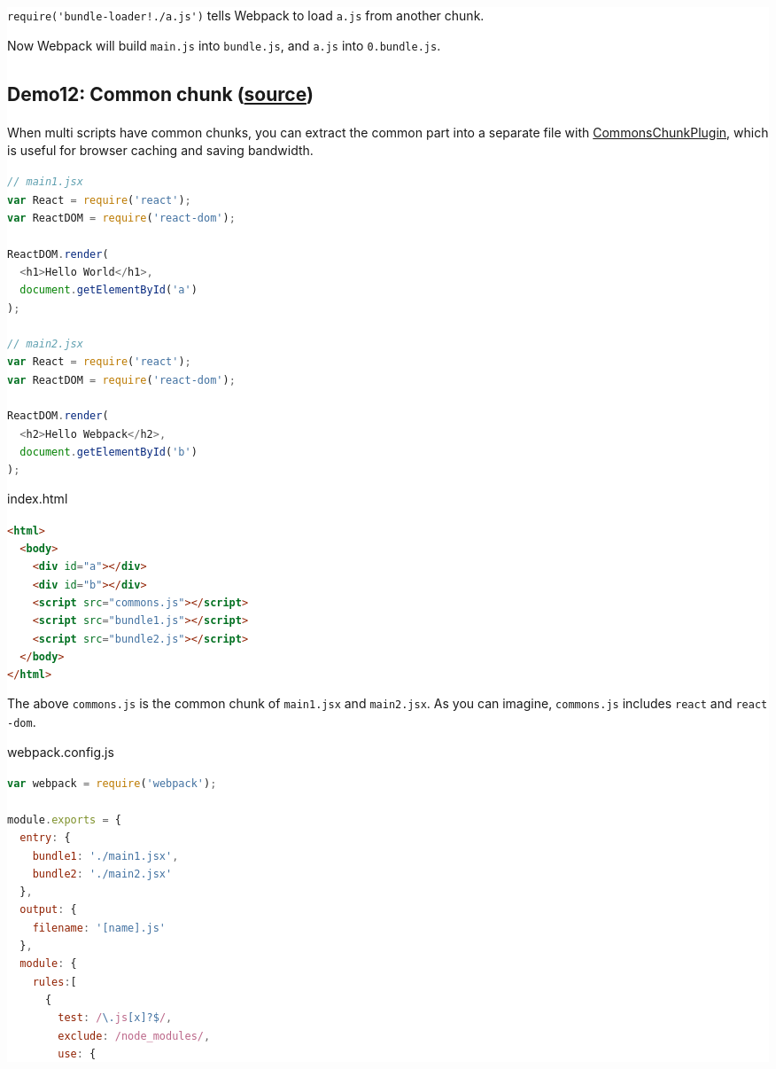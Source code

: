 `require('bundle-loader!./a.js')` tells Webpack to load `a.js` from another chunk.

Now Webpack will build `main.js` into `bundle.js`, and `a.js` into `0.bundle.js`.

## Demo12: Common chunk ([source](https://github.com/ruanyf/webpack-demos/tree/master/demo12))

When multi scripts have common chunks, you can extract the common part into a separate file with [CommonsChunkPlugin](https://webpack.js.org/plugins/commons-chunk-plugin/), which is useful for browser caching and saving bandwidth.

```javascript
// main1.jsx
var React = require('react');
var ReactDOM = require('react-dom');

ReactDOM.render(
  <h1>Hello World</h1>,
  document.getElementById('a')
);

// main2.jsx
var React = require('react');
var ReactDOM = require('react-dom');

ReactDOM.render(
  <h2>Hello Webpack</h2>,
  document.getElementById('b')
);
```

index.html

```html
<html>
  <body>
    <div id="a"></div>
    <div id="b"></div>
    <script src="commons.js"></script>
    <script src="bundle1.js"></script>
    <script src="bundle2.js"></script>
  </body>
</html>
```

The above `commons.js` is the common chunk of `main1.jsx` and `main2.jsx`. As you can imagine, `commons.js` includes `react` and `react-dom`.

webpack.config.js

```javascript
var webpack = require('webpack');

module.exports = {
  entry: {
    bundle1: './main1.jsx',
    bundle2: './main2.jsx'
  },
  output: {
    filename: '[name].js'
  },
  module: {
    rules:[
      {
        test: /\.js[x]?$/,
        exclude: /node_modules/,
        use: {
```